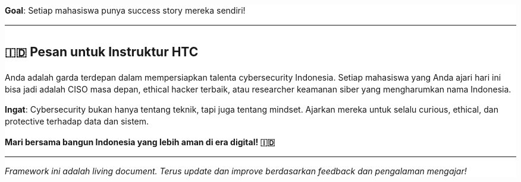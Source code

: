 **Goal**: Setiap mahasiswa punya success story mereka sendiri!

---

## 🇮🇩 Pesan untuk Instruktur HTC

Anda adalah garda terdepan dalam mempersiapkan talenta cybersecurity Indonesia. Setiap mahasiswa yang Anda ajari hari ini bisa jadi adalah CISO masa depan, ethical hacker terbaik, atau researcher keamanan siber yang mengharumkan nama Indonesia.

**Ingat**: Cybersecurity bukan hanya tentang teknik, tapi juga tentang mindset. Ajarkan mereka untuk selalu curious, ethical, dan protective terhadap data dan sistem.

**Mari bersama bangun Indonesia yang lebih aman di era digital! 🇮🇩**

---

*Framework ini adalah living document. Terus update dan improve berdasarkan feedback dan pengalaman mengajar!*
